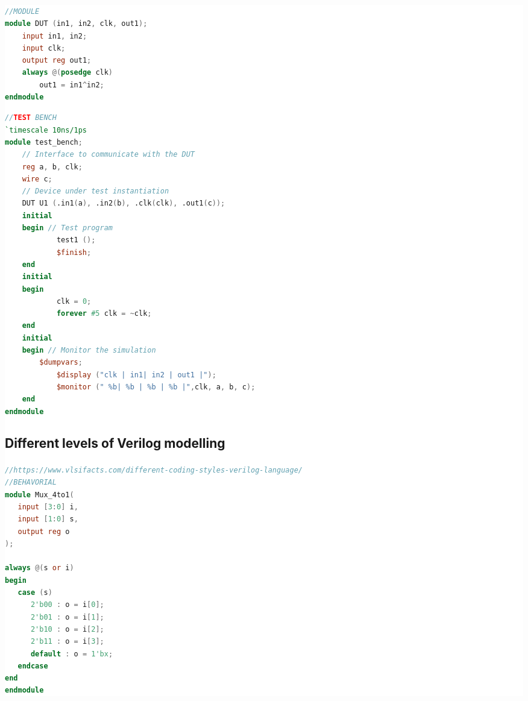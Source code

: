 ```v
//MODULE
module DUT (in1, in2, clk, out1);
    input in1, in2;
    input clk;
    output reg out1;
    always @(posedge clk)
        out1 = in1^in2;
endmodule
```

```v
//TEST BENCH
`timescale 10ns/1ps
module test_bench;
    // Interface to communicate with the DUT
    reg a, b, clk;
    wire c;
    // Device under test instantiation
    DUT U1 (.in1(a), .in2(b), .clk(clk), .out1(c));
    initial
    begin // Test program
            test1 ();
            $finish;
    end
    initial
    begin
            clk = 0;
            forever #5 clk = ~clk;
    end
    initial
    begin // Monitor the simulation
        $dumpvars;
            $display ("clk | in1| in2 | out1 |");
            $monitor (" %b| %b | %b | %b |",clk, a, b, c);
    end
endmodule
```

## Different levels of Verilog modelling

```v
//https://www.vlsifacts.com/different-coding-styles-verilog-language/
//BEHAVORIAL
module Mux_4to1(
   input [3:0] i,
   input [1:0] s,
   output reg o
);
 
always @(s or i)
begin
   case (s)
      2'b00 : o = i[0];
      2'b01 : o = i[1];
      2'b10 : o = i[2];
      2'b11 : o = i[3];
      default : o = 1'bx;
   endcase
end
endmodule
```
